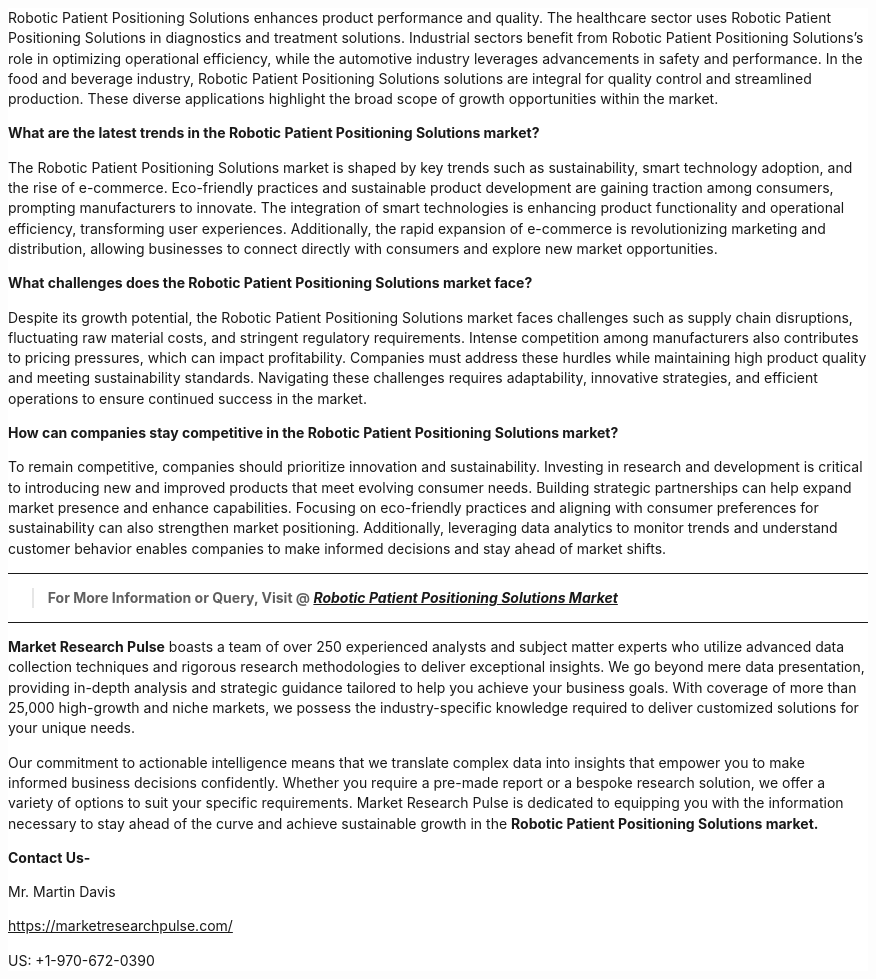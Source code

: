 Robotic Patient Positioning Solutions enhances product performance and quality. The healthcare sector uses Robotic Patient Positioning Solutions in diagnostics and treatment solutions. Industrial sectors benefit from Robotic Patient Positioning Solutions&rsquo;s role in optimizing operational efficiency, while the automotive industry leverages advancements in safety and performance. In the food and beverage industry, Robotic Patient Positioning Solutions solutions are integral for quality control and streamlined production. These diverse applications highlight the broad scope of growth opportunities within the market.</p><p><strong>What are the latest trends in the Robotic Patient Positioning Solutions market?</strong></p><p>The Robotic Patient Positioning Solutions market is shaped by key trends such as sustainability, smart technology adoption, and the rise of e-commerce. Eco-friendly practices and sustainable product development are gaining traction among consumers, prompting manufacturers to innovate. The integration of smart technologies is enhancing product functionality and operational efficiency, transforming user experiences. Additionally, the rapid expansion of e-commerce is revolutionizing marketing and distribution, allowing businesses to connect directly with consumers and explore new market opportunities.</p><p><strong>What challenges does the Robotic Patient Positioning Solutions market face?</strong></p><p>Despite its growth potential, the Robotic Patient Positioning Solutions market faces challenges such as supply chain disruptions, fluctuating raw material costs, and stringent regulatory requirements. Intense competition among manufacturers also contributes to pricing pressures, which can impact profitability. Companies must address these hurdles while maintaining high product quality and meeting sustainability standards. Navigating these challenges requires adaptability, innovative strategies, and efficient operations to ensure continued success in the market.</p><p><strong>How can companies stay competitive in the Robotic Patient Positioning Solutions market?</strong></p><p>To remain competitive, companies should prioritize innovation and sustainability. Investing in research and development is critical to introducing new and improved products that meet evolving consumer needs. Building strategic partnerships can help expand market presence and enhance capabilities. Focusing on eco-friendly practices and aligning with consumer preferences for sustainability can also strengthen market positioning. Additionally, leveraging data analytics to monitor trends and understand customer behavior enables companies to make informed decisions and stay ahead of market shifts.</p><hr /><blockquote><p><strong>For More Information or Query, Visit @&nbsp;<em><a href="https://marketresearchpulse.com/report/14789/robotic-patient-positioning-solutions-market?utm_source=Linkedin&utm_medium=019">Robotic Patient Positioning Solutions Market</a></em></strong></p></blockquote><hr /><p><strong>Market Research Pulse</strong> boasts a team of over 250 experienced analysts and subject matter experts who utilize advanced data collection techniques and rigorous research methodologies to deliver exceptional insights. We go beyond mere data presentation, providing in-depth analysis and strategic guidance tailored to help you achieve your business goals. With coverage of more than 25,000 high-growth and niche markets, we possess the industry-specific knowledge required to deliver customized solutions for your unique needs.</p><p>Our commitment to actionable intelligence means that we translate complex data into insights that empower you to make informed business decisions confidently. Whether you require a pre-made report or a bespoke research solution, we offer a variety of options to suit your specific requirements. Market Research Pulse is dedicated to equipping you with the information necessary to stay ahead of the curve and achieve sustainable growth in the <strong>Robotic Patient Positioning Solutions market.</strong></p><p><strong>Contact Us-</strong></p><p>Mr. Martin Davis</p><p>https://marketresearchpulse.com/</p><p>US: +1-970-672-0390</p>
